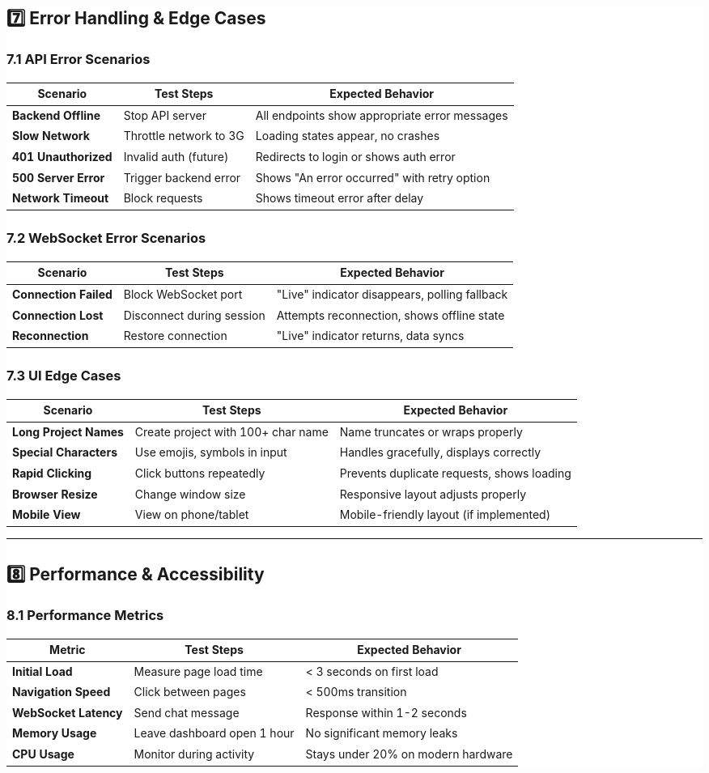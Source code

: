 
## 7️⃣ **Error Handling & Edge Cases**

### 7.1 API Error Scenarios

| Scenario | Test Steps | Expected Behavior |
|----------|------------|-------------------|
| **Backend Offline** | Stop API server | All endpoints show appropriate error messages |
| **Slow Network** | Throttle network to 3G | Loading states appear, no crashes |
| **401 Unauthorized** | Invalid auth (future) | Redirects to login or shows auth error |
| **500 Server Error** | Trigger backend error | Shows "An error occurred" with retry option |
| **Network Timeout** | Block requests | Shows timeout error after delay |

### 7.2 WebSocket Error Scenarios

| Scenario | Test Steps | Expected Behavior |
|----------|------------|-------------------|
| **Connection Failed** | Block WebSocket port | "Live" indicator disappears, polling fallback |
| **Connection Lost** | Disconnect during session | Attempts reconnection, shows offline state |
| **Reconnection** | Restore connection | "Live" indicator returns, data syncs |

### 7.3 UI Edge Cases

| Scenario | Test Steps | Expected Behavior |
|----------|------------|-------------------|
| **Long Project Names** | Create project with 100+ char name | Name truncates or wraps properly |
| **Special Characters** | Use emojis, symbols in input | Handles gracefully, displays correctly |
| **Rapid Clicking** | Click buttons repeatedly | Prevents duplicate requests, shows loading |
| **Browser Resize** | Change window size | Responsive layout adjusts properly |
| **Mobile View** | View on phone/tablet | Mobile-friendly layout (if implemented) |

---

## 8️⃣ **Performance & Accessibility**

### 8.1 Performance Metrics

| Metric | Test Steps | Expected Behavior |
|--------|------------|-------------------|
| **Initial Load** | Measure page load time | < 3 seconds on first load |
| **Navigation Speed** | Click between pages | < 500ms transition |
| **WebSocket Latency** | Send chat message | Response within 1-2 seconds |
| **Memory Usage** | Leave dashboard open 1 hour | No significant memory leaks |
| **CPU Usage** | Monitor during activity | Stays under 20% on modern hardware |
